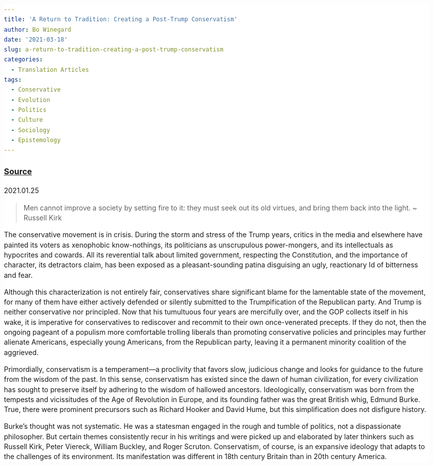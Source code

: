 ```yaml
---
title: 'A Return to Tradition: Creating a Post-Trump Conservatism'
author: Bo Winegard
date: '2021-03-18'
slug: a-return-to-tradition-creating-a-post-trump-conservatism
categories:
  - Translation Articles
tags:
  - Conservative
  - Evolution
  - Politics
  - Culture
  - Sociology
  - Epistemology
---
```


### [Source](https://quillette.com/2021/01/25/a-return-to-tradition-creating-a-post-trump-conservatism/)

2021.01.25

>Men cannot improve a society by setting fire to it:
they must seek out its old virtues, and bring them back into the light. ~ Russell Kirk

The conservative movement is in crisis. During the storm and stress of the Trump years, critics in the media and elsewhere have painted its voters as xenophobic know-nothings, its politicians as unscrupulous power-mongers, and its intellectuals as hypocrites and cowards. All its reverential talk about limited government, respecting the Constitution, and the importance of character, its detractors claim, has been exposed as a pleasant-sounding patina disguising an ugly, reactionary Id of bitterness and fear.

Although this characterization is not entirely fair, conservatives share significant blame for the lamentable state of the movement, for many of them have either actively defended or silently submitted to the Trumpification of the Republican party. And Trump is neither conservative nor principled. Now that his tumultuous four years are mercifully over, and the GOP collects itself in his wake, it is imperative for conservatives to rediscover and recommit to their own once-venerated precepts. If they do not, then the ongoing pageant of a populism more comfortable trolling liberals than promoting conservative policies and principles may further alienate Americans, especially young Americans, from the Republican party, leaving it a permanent minority coalition of the aggrieved.

Primordially, conservatism is a temperament—a proclivity that favors slow, judicious change and looks for guidance to the future from the wisdom of the past. In this sense, conservatism has existed since the dawn of human civilization, for every civilization has sought to preserve itself by adhering to the wisdom of hallowed ancestors. Ideologically, conservatism was born from the tempests and vicissitudes of the Age of Revolution in Europe, and its founding father was the great British whig, Edmund Burke. True, there were prominent precursors such as Richard Hooker and David Hume, but this simplification does not disfigure history.

Burke’s thought was not systematic. He was a statesman engaged in the rough and tumble of politics, not a dispassionate philosopher. But certain themes consistently recur in his writings and were picked up and elaborated by later thinkers such as Russell Kirk, Peter Viereck, William Buckley, and Roger Scruton. Conservatism, of course, is an expansive ideology that adapts to the challenges of its environment. Its manifestation was different in 18th century Britain than in 20th century America.
